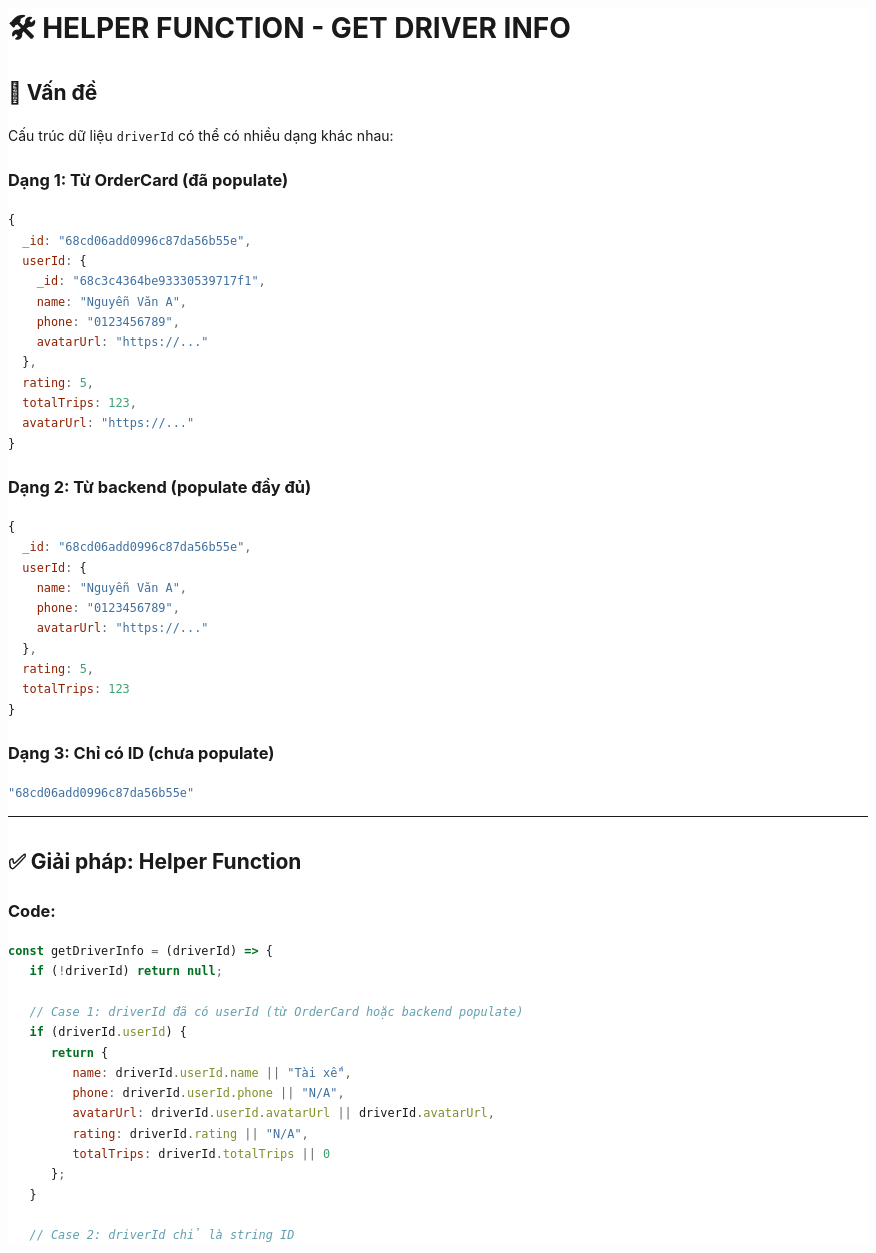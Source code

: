 # 🛠️ HELPER FUNCTION - GET DRIVER INFO

## 🎯 Vấn đề

Cấu trúc dữ liệu `driverId` có thể có nhiều dạng khác nhau:

### Dạng 1: Từ OrderCard (đã populate)
```javascript
{
  _id: "68cd06add0996c87da56b55e",
  userId: {
    _id: "68c3c4364be93330539717f1",
    name: "Nguyễn Văn A",
    phone: "0123456789",
    avatarUrl: "https://..."
  },
  rating: 5,
  totalTrips: 123,
  avatarUrl: "https://..."
}
```

### Dạng 2: Từ backend (populate đầy đủ)
```javascript
{
  _id: "68cd06add0996c87da56b55e",
  userId: {
    name: "Nguyễn Văn A",
    phone: "0123456789",
    avatarUrl: "https://..."
  },
  rating: 5,
  totalTrips: 123
}
```

### Dạng 3: Chỉ có ID (chưa populate)
```javascript
"68cd06add0996c87da56b55e"
```

---

## ✅ Giải pháp: Helper Function

### Code:
```javascript
const getDriverInfo = (driverId) => {
   if (!driverId) return null;
   
   // Case 1: driverId đã có userId (từ OrderCard hoặc backend populate)
   if (driverId.userId) {
      return {
         name: driverId.userId.name || "Tài xế",
         phone: driverId.userId.phone || "N/A",
         avatarUrl: driverId.userId.avatarUrl || driverId.avatarUrl,
         rating: driverId.rating || "N/A",
         totalTrips: driverId.totalTrips || 0
      };
   }
   
   // Case 2: driverId chỉ là string ID
```